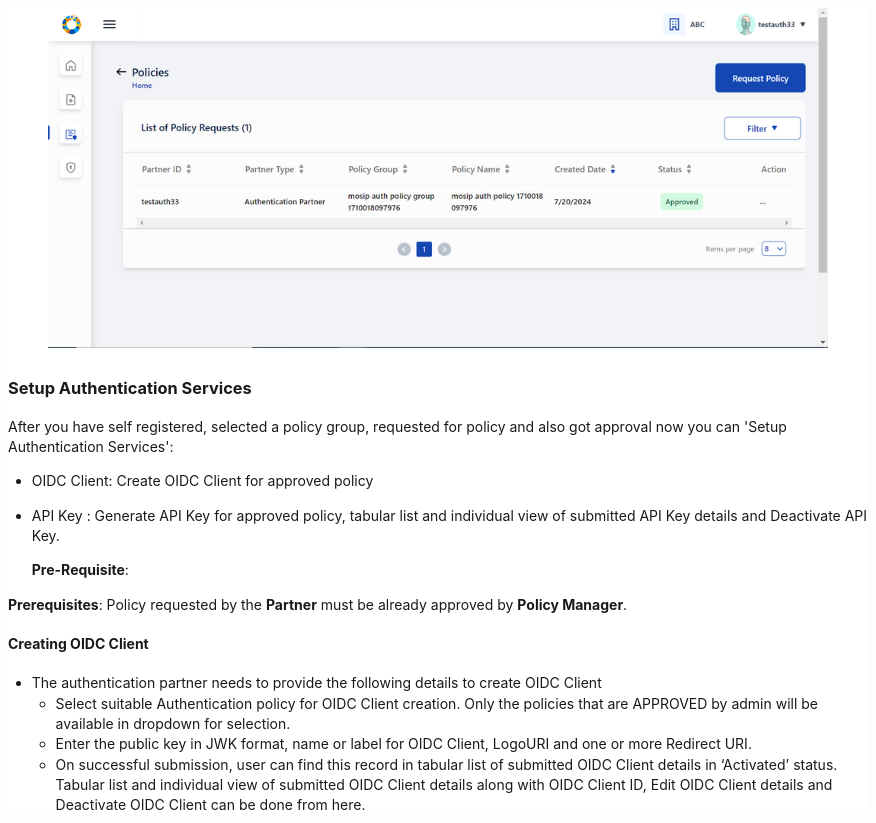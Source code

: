 <figure><img src="../../../../.gitbook/assets/pms_request_policy_3.png" alt=""><figcaption></figcaption></figure>

### Setup Authentication Services

After you have self registered, selected a policy group, requested for policy and also got approval now you can 'Setup Authentication Services':

* OIDC Client: Create OIDC Client for approved policy
*   API Key : Generate API Key for approved policy, tabular list and individual view of submitted API Key details and Deactivate API Key.

    **Pre-Requisite**:

**Prerequisites**: Policy requested by the **Partner** must be already approved by **Policy Manager**.

#### Creating OIDC Client

* The authentication partner needs to provide the following details to create OIDC Client
  * Select suitable Authentication policy for OIDC Client creation. Only the policies that are APPROVED by admin will be available in dropdown for selection.
  * Enter the public key in JWK format, name or label for OIDC Client, LogoURI and one or more Redirect URI.
  * On successful submission, user can find this record in tabular list of submitted OIDC Client details in ‘Activated’ status. Tabular list and individual view of submitted OIDC Client details along with OIDC Client ID, Edit OIDC Client details and Deactivate OIDC Client can be done from here.

